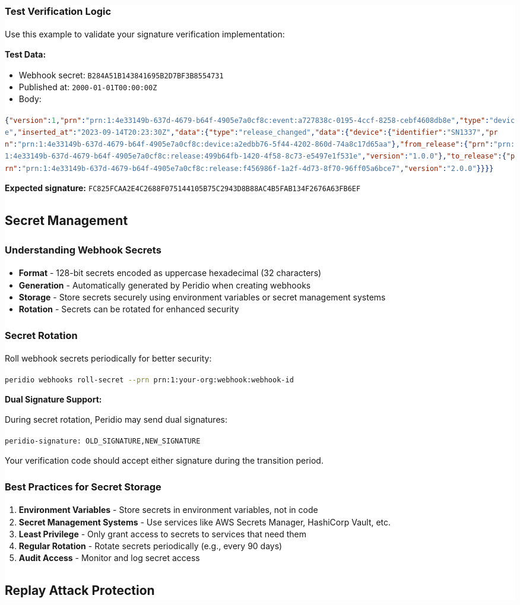 ### Test Verification Logic

Use this example to validate your signature verification implementation:

**Test Data:**
- Webhook secret: `B284A51B143841695B2D7BF3B8554731`
- Published at: `2000-01-01T00:00:00Z`
- Body: 
```json
{"version":1,"prn":"prn:1:4e33149b-637d-4679-b64f-4905e7a0cf8c:event:a727838c-0195-4ccf-8258-cebf4608db8e","type":"device","inserted_at":"2023-09-14T20:23:30Z","data":{"type":"release_changed","data":{"device":{"identifier":"SN1337","prn":"prn:1:4e33149b-637d-4679-b64f-4905e7a0cf8c:device:a2edbb76-5f44-4202-860d-74a8c17d65aa"},"from_release":{"prn":"prn:1:4e33149b-637d-4679-b64f-4905e7a0cf8c:release:499b64fb-1420-4f58-8c73-e5497e1f531e","version":"1.0.0"},"to_release":{"prn":"prn:1:4e33149b-637d-4679-b64f-4905e7a0cf8c:release:f456986f-1a2f-4d73-8f70-96ff05a6bce7","version":"2.0.0"}}}}
```

**Expected signature:** `FC825FCAA2E4C2688F075144105B75C2943D8B88AC4B5FAB134F2676A63FB6EF`

## Secret Management

### Understanding Webhook Secrets

- **Format** - 128-bit secrets encoded as uppercase hexadecimal (32 characters)
- **Generation** - Automatically generated by Peridio when creating webhooks
- **Storage** - Store secrets securely using environment variables or secret management systems
- **Rotation** - Secrets can be rotated for enhanced security

### Secret Rotation

Roll webhook secrets periodically for better security:

```bash
peridio webhooks roll-secret --prn prn:1:your-org:webhook:webhook-id
```

**Dual Signature Support:**

During secret rotation, Peridio may send dual signatures:

```http
peridio-signature: OLD_SIGNATURE,NEW_SIGNATURE
```

Your verification code should accept either signature during the transition period.

### Best Practices for Secret Storage

1. **Environment Variables** - Store secrets in environment variables, not in code
2. **Secret Management Systems** - Use services like AWS Secrets Manager, HashiCorp Vault, etc.
3. **Least Privilege** - Only grant access to secrets to services that need them
4. **Regular Rotation** - Rotate secrets periodically (e.g., every 90 days)
5. **Audit Access** - Monitor and log secret access

## Replay Attack Protection
